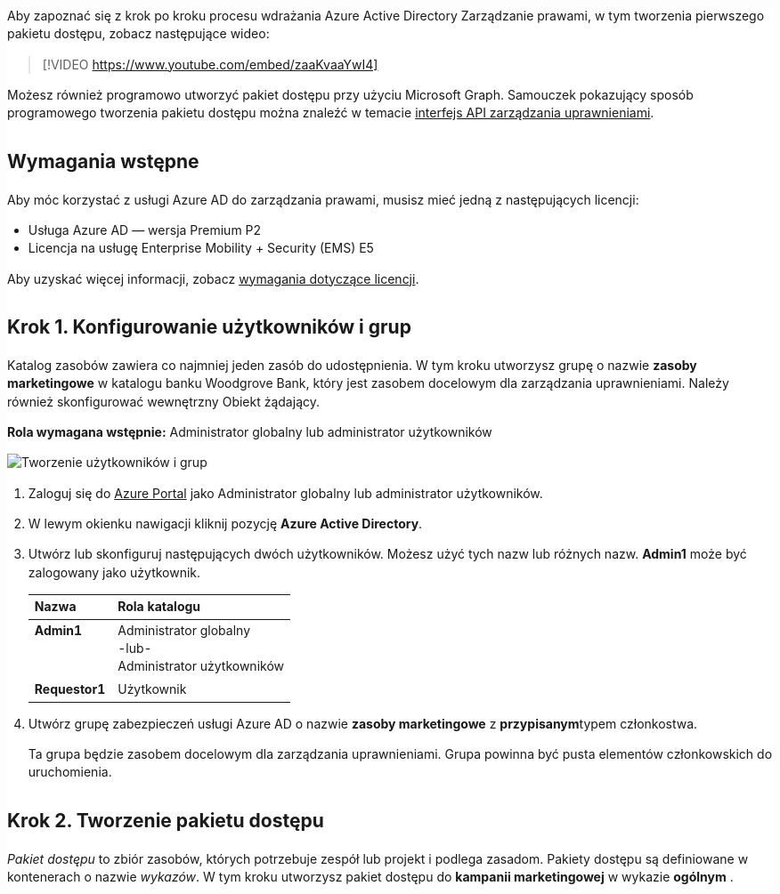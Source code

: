 Aby zapoznać się z krok po kroku procesu wdrażania Azure Active Directory Zarządzanie prawami, w tym tworzenia pierwszego pakietu dostępu, zobacz następujące wideo:

>[!VIDEO https://www.youtube.com/embed/zaaKvaaYwI4]

Możesz również programowo utworzyć pakiet dostępu przy użyciu Microsoft Graph. Samouczek pokazujący sposób programowego tworzenia pakietu dostępu można znaleźć w temacie [interfejs API zarządzania uprawnieniami](https://docs.microsoft.com/graph/tutorial-access-package-api?view=graph-rest-beta).

## <a name="prerequisites"></a>Wymagania wstępne

Aby móc korzystać z usługi Azure AD do zarządzania prawami, musisz mieć jedną z następujących licencji:

- Usługa Azure AD — wersja Premium P2
- Licencja na usługę Enterprise Mobility + Security (EMS) E5

Aby uzyskać więcej informacji, zobacz [wymagania dotyczące licencji](entitlement-management-overview.md#license-requirements).

## <a name="step-1-set-up-users-and-group"></a>Krok 1. Konfigurowanie użytkowników i grup

Katalog zasobów zawiera co najmniej jeden zasób do udostępnienia. W tym kroku utworzysz grupę o nazwie **zasoby marketingowe** w katalogu banku Woodgrove Bank, który jest zasobem docelowym dla zarządzania uprawnieniami. Należy również skonfigurować wewnętrzny Obiekt żądający.

**Rola wymagana wstępnie:** Administrator globalny lub administrator użytkowników

![Tworzenie użytkowników i grup](./media/entitlement-management-access-package-first/elm-users-groups.png)

1. Zaloguj się do [Azure Portal](https://portal.azure.com) jako Administrator globalny lub administrator użytkowników.  

1. W lewym okienku nawigacji kliknij pozycję **Azure Active Directory**.

1. Utwórz lub skonfiguruj następujących dwóch użytkowników. Możesz użyć tych nazw lub różnych nazw. **Admin1** może być zalogowany jako użytkownik.

    | Nazwa | Rola katalogu |
    | --- | --- |
    | **Admin1** | Administrator globalny<br/>-lub-<br/>Administrator użytkowników |
    | **Requestor1** | Użytkownik |

1. Utwórz grupę zabezpieczeń usługi Azure AD o nazwie **zasoby marketingowe** z **przypisanym**typem członkostwa.

    Ta grupa będzie zasobem docelowym dla zarządzania uprawnieniami. Grupa powinna być pusta elementów członkowskich do uruchomienia.

## <a name="step-2-create-an-access-package"></a>Krok 2. Tworzenie pakietu dostępu

*Pakiet dostępu* to zbiór zasobów, których potrzebuje zespół lub projekt i podlega zasadom. Pakiety dostępu są definiowane w kontenerach o nazwie *wykazów*. W tym kroku utworzysz pakiet dostępu do **kampanii marketingowej** w wykazie **ogólnym** .
